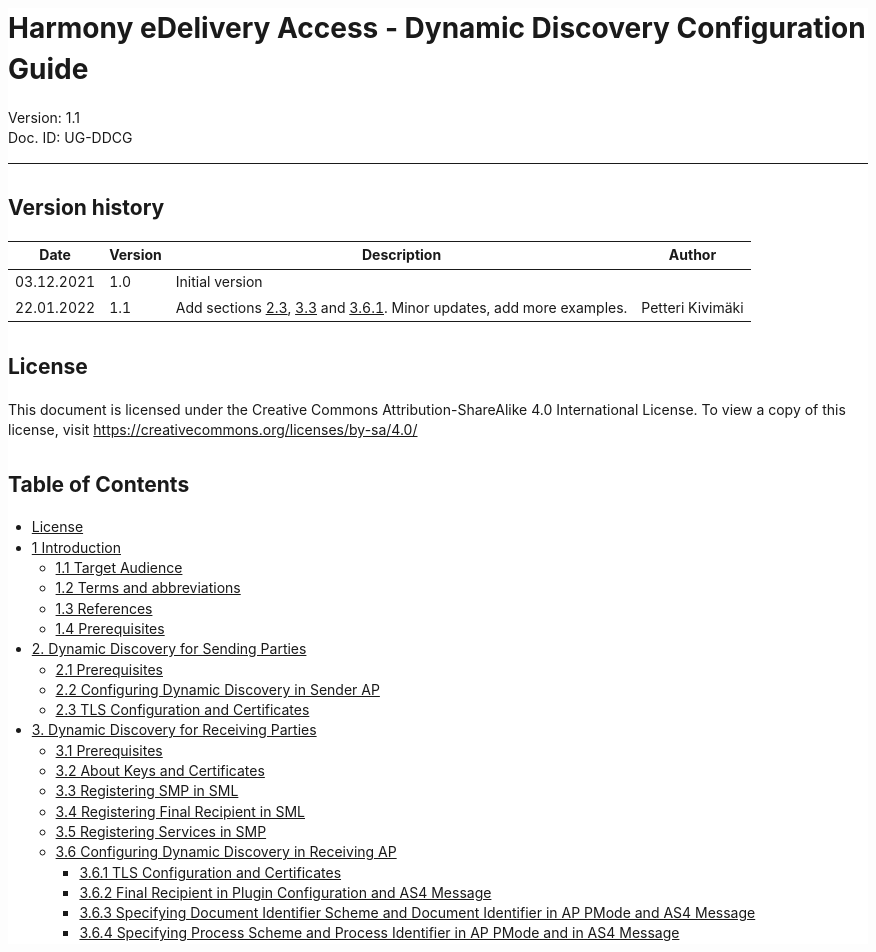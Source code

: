 # Harmony eDelivery Access - Dynamic Discovery Configuration Guide 

Version: 1.1  
Doc. ID: UG-DDCG

---

## Version history 

 Date       | Version | Description                                                     | Author
 ---------- | ------- | --------------------------------------------------------------- | --------------------
 03.12.2021 | 1.0     | Initial version                                                 |
 22.01.2022 | 1.1     | Add sections [2.3](#23-tls-configuration-and-certificates), [3.3](#33-registering-smp-in-sml) and [3.6.1](#361-tls-configuration-and-certificates). Minor updates, add more examples. | Petteri Kivimäki
  
## License 

This document is licensed under the Creative Commons Attribution-ShareAlike 4.0 International License.
To view a copy of this license, visit <https://creativecommons.org/licenses/by-sa/4.0/>
 
## Table of Contents 

- [License](#license)
- [1 Introduction](#1-introduction)
  - [1.1 Target Audience](#11-target-audience)
  - [1.2 Terms and abbreviations](#12-terms-and-abbreviations)
  - [1.3 References](#13-references)
  - [1.4 Prerequisites](#14-prerequisites)
- [2. Dynamic Discovery for Sending Parties](#2-dynamic-discovery-for-sending-parties)
  - [2.1 Prerequisites](#21-prerequisites)
  - [2.2 Configuring Dynamic Discovery in Sender AP](#22-configuring-dynamic-discovery-in-sender-ap)
  - [2.3 TLS Configuration and Certificates](#23-tls-configuration-and-certificates)
- [3. Dynamic Discovery for Receiving Parties](#3-dynamic-discovery-for-receiving-parties)
  - [3.1 Prerequisites](#31-prerequisites)
  - [3.2 About Keys and Certificates](#32-about-keys-and-certificates)
  - [3.3 Registering SMP in SML](#33-registering-smp-in-sml)
  - [3.4 Registering Final Recipient in SML](#34-registering-final-recipient-in-sml)
  - [3.5 Registering Services in SMP](#35-registering-services-in-smp)
  - [3.6 Configuring Dynamic Discovery in Receiving AP](#36-configuring-dynamic-discovery-in-receiving-ap)
    - [3.6.1 TLS Configuration and Certificates](#361-tls-configuration-and-certificates)
    - [3.6.2 Final Recipient in Plugin Configuration and AS4 Message](#362-final-recipient-in-plugin-configuration-and-as4-message)
    - [3.6.3 Specifying Document Identifier Scheme and Document Identifier in AP PMode and AS4 Message](#363-specifying-document-identifier-scheme-and-document-identifier-in-ap-pmode-and-as4-message)
    - [3.6.4 Specifying Process Scheme and Process Identifier in AP PMode and in AS4 Message](#364-specifying-process-scheme-and-process-identifier-in-ap-pmode-and-in-as4-message)
 